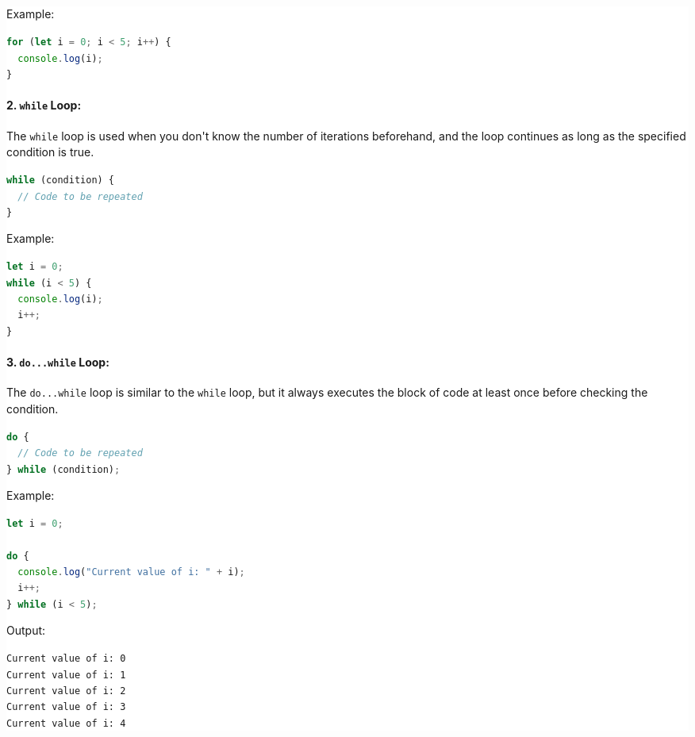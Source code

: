 Example:

```javascript
for (let i = 0; i < 5; i++) {
  console.log(i);
}
```

#### 2. `while` Loop:

The `while` loop is used when you don't know the number of iterations beforehand, and the loop continues as long as the specified condition is true.

```javascript
while (condition) {
  // Code to be repeated
}
```

Example:

```javascript
let i = 0;
while (i < 5) {
  console.log(i);
  i++;
}
```

#### 3. `do...while` Loop:

The `do...while` loop is similar to the `while` loop, but it always executes the block of code at least once before checking the condition.

```javascript
do {
  // Code to be repeated
} while (condition);
```

Example:
```javascript
let i = 0;

do {
  console.log("Current value of i: " + i);
  i++;
} while (i < 5);
```

Output:

```
Current value of i: 0
Current value of i: 1
Current value of i: 2
Current value of i: 3
Current value of i: 4
```
